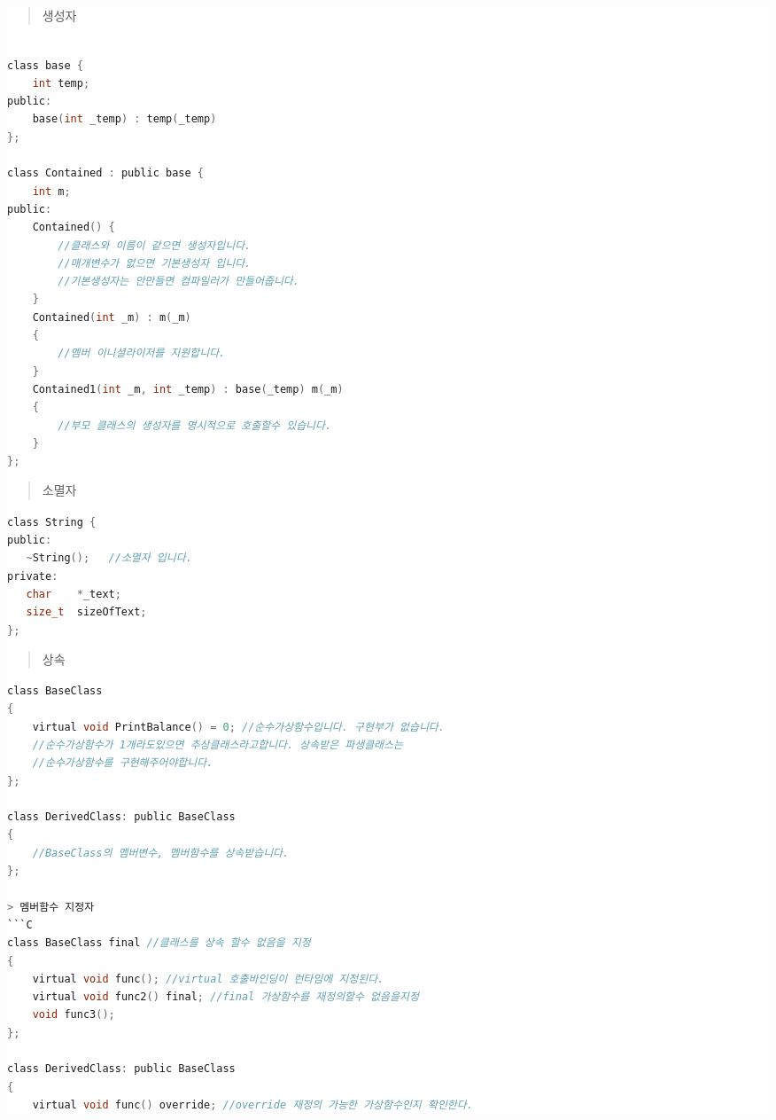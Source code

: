 > 생성자

```C

class base {  
    int temp;
public:
    base(int _temp) : temp(_temp)
}; 

class Contained : public base {  
    int m;
public:  
    Contained() {  
        //클래스와 이름이 같으면 생성자입니다. 
        //매개변수가 없으면 기본생성자 입니다.
        //기본생성자는 안만들면 컴파일러가 만들어줍니다.
    }
    Contained(int _m) : m(_m)
    {  
        //멤버 이니셜라이저를 지원합니다.
    }
    Contained1(int _m, int _temp) : base(_temp) m(_m)
    {  
        //부모 클래스의 생성자를 명시적으로 호출할수 있습니다.
    }
}; 
```

> 소멸자

```C
class String {  
public:  
   ~String();   //소멸자 입니다.
private:  
   char    *_text;  
   size_t  sizeOfText;  
};  
```

> 상속
```C
class BaseClass
{
    virtual void PrintBalance() = 0; //순수가상함수입니다. 구현부가 없습니다.
    //순수가상함수가 1개라도있으면 추상클래스라고합니다. 상속받은 파생클래스는
    //순수가상함수를 구현해주어야합니다.
};
 
class DerivedClass: public BaseClass
{
    //BaseClass의 멤버변수, 멤버함수를 상속받습니다.
};

> 멤버함수 지정자
```C
class BaseClass final //클래스를 상속 할수 없음을 지정
{  
    virtual void func(); //virtual 호출바인딩이 런타임에 지정된다.
    virtual void func2() final; //final 가상함수를 재정의할수 없음을지정
    void func3();
};  
  
class DerivedClass: public BaseClass  
{  
    virtual void func() override; //override 재정의 가능한 가상함수인지 확인한다.
```